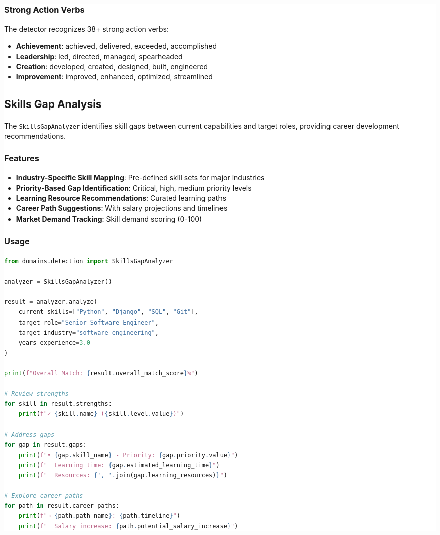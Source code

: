 ### Strong Action Verbs

The detector recognizes 38+ strong action verbs:
- **Achievement**: achieved, delivered, exceeded, accomplished
- **Leadership**: led, directed, managed, spearheaded
- **Creation**: developed, created, designed, built, engineered
- **Improvement**: improved, enhanced, optimized, streamlined

## Skills Gap Analysis

The `SkillsGapAnalyzer` identifies skill gaps between current capabilities and target roles, providing career development recommendations.

### Features

- **Industry-Specific Skill Mapping**: Pre-defined skill sets for major industries
- **Priority-Based Gap Identification**: Critical, high, medium priority levels
- **Learning Resource Recommendations**: Curated learning paths
- **Career Path Suggestions**: With salary projections and timelines
- **Market Demand Tracking**: Skill demand scoring (0-100)

### Usage

```python
from domains.detection import SkillsGapAnalyzer

analyzer = SkillsGapAnalyzer()

result = analyzer.analyze(
    current_skills=["Python", "Django", "SQL", "Git"],
    target_role="Senior Software Engineer",
    target_industry="software_engineering",
    years_experience=3.0
)

print(f"Overall Match: {result.overall_match_score}%")

# Review strengths
for skill in result.strengths:
    print(f"✓ {skill.name} ({skill.level.value})")

# Address gaps
for gap in result.gaps:
    print(f"• {gap.skill_name} - Priority: {gap.priority.value}")
    print(f"  Learning time: {gap.estimated_learning_time}")
    print(f"  Resources: {', '.join(gap.learning_resources)}")

# Explore career paths
for path in result.career_paths:
    print(f"→ {path.path_name}: {path.timeline}")
    print(f"  Salary increase: {path.potential_salary_increase}")
```
